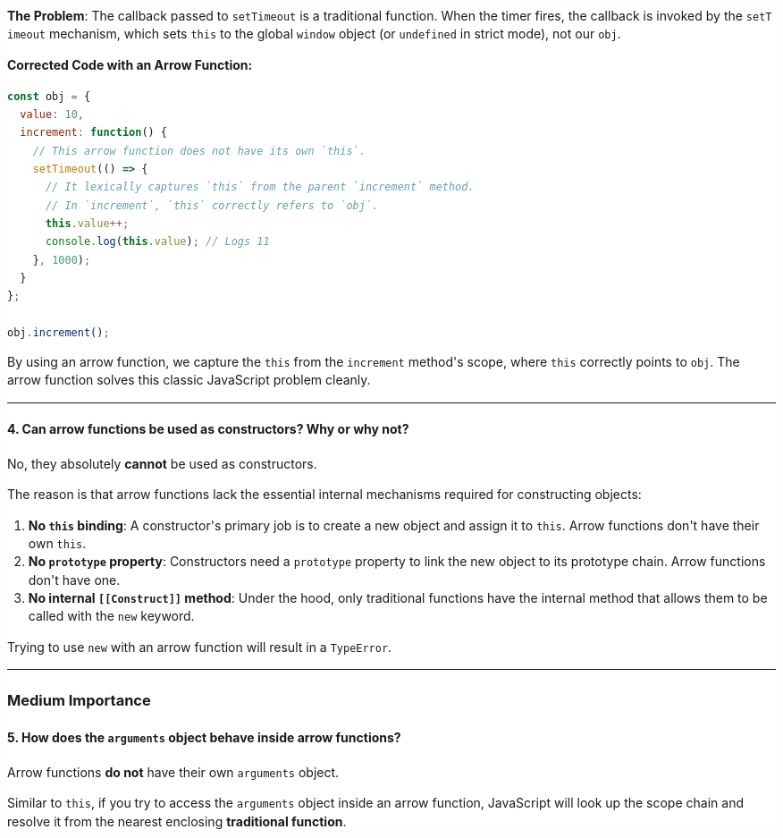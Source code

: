 **The Problem**: The callback passed to `setTimeout` is a traditional function. When the timer fires, the callback is invoked by the `setTimeout` mechanism, which sets `this` to the global `window` object (or `undefined` in strict mode), not our `obj`.

**Corrected Code with an Arrow Function:**

```javascript
const obj = {
  value: 10,
  increment: function() {
    // This arrow function does not have its own `this`.
    setTimeout(() => {
      // It lexically captures `this` from the parent `increment` method.
      // In `increment`, `this` correctly refers to `obj`.
      this.value++;
      console.log(this.value); // Logs 11
    }, 1000);
  }
};

obj.increment();
```

By using an arrow function, we capture the `this` from the `increment` method's scope, where `this` correctly points to `obj`. The arrow function solves this classic JavaScript problem cleanly.

-----

#### 4\. Can arrow functions be used as constructors? Why or why not?

No, they absolutely **cannot** be used as constructors.

The reason is that arrow functions lack the essential internal mechanisms required for constructing objects:

1.  **No `this` binding**: A constructor's primary job is to create a new object and assign it to `this`. Arrow functions don't have their own `this`.
2.  **No `prototype` property**: Constructors need a `prototype` property to link the new object to its prototype chain. Arrow functions don't have one.
3.  **No internal `[[Construct]]` method**: Under the hood, only traditional functions have the internal method that allows them to be called with the `new` keyword.

Trying to use `new` with an arrow function will result in a `TypeError`.

-----

### Medium Importance

#### 5\. How does the `arguments` object behave inside arrow functions?

Arrow functions **do not** have their own `arguments` object.

Similar to `this`, if you try to access the `arguments` object inside an arrow function, JavaScript will look up the scope chain and resolve it from the nearest enclosing **traditional function**.
